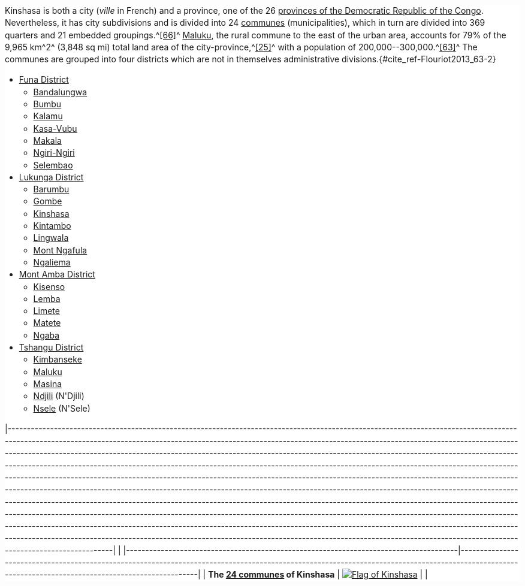 Kinshasa is both a city (*ville* in French) and a province, one of the 26 [provinces of the Democratic Republic of the Congo](/wiki/Provinces_of_the_Democratic_Republic_of_the_Congo "Provinces of the Democratic Republic of the Congo"). Nevertheless, it has city subdivisions and is divided into 24 [communes](/wiki/Communes_of_Kinshasa "Communes of Kinshasa") (municipalities), which in turn are divided into 369 quarters and 21 embedded groupings.^[\[66\]](#cite_note-66)^ [Maluku](/wiki/Maluku,_Kinshasa "Maluku, Kinshasa"), the rural commune to the east of the urban area, accounts for 79% of the 9,965 km^2^ (3,848 sq mi) total land area of the city-province,^[\[25\]](#cite_note-area-25)^ with a population of 200,000--300,000.^[\[63\]](#cite_note-Flouriot2013-63)^ The communes are grouped into four districts which are not in themselves administrative divisions.{#cite_ref-Flouriot2013_63-2}  
* [Funa District](/wiki/Funa_District "Funa District")
  * [Bandalungwa](/wiki/Bandalungwa "Bandalungwa")
  * [Bumbu](/wiki/Bumbu "Bumbu")
  * [Kalamu](/wiki/Kalamu "Kalamu")
  * [Kasa-Vubu](/wiki/Kasa-Vubu,_Kinshasa "Kasa-Vubu, Kinshasa")
  * [Makala](/wiki/Makala "Makala")
  * [Ngiri-Ngiri](/wiki/Ngiri-Ngiri "Ngiri-Ngiri")
  * [Selembao](/wiki/Selembao "Selembao")
* [Lukunga District](/wiki/Lukunga_District "Lukunga District")
  * [Barumbu](/wiki/Barumbu "Barumbu")
  * [Gombe](/wiki/Gombe,_Kinshasa "Gombe, Kinshasa")
  * [Kinshasa](/wiki/Kinshasa_(commune) "Kinshasa (commune)")
  * [Kintambo](/wiki/Kintambo "Kintambo")
  * [Lingwala](/wiki/Lingwala "Lingwala")
  * [Mont Ngafula](/wiki/Mont_Ngafula "Mont Ngafula")
  * [Ngaliema](/wiki/Ngaliema "Ngaliema")
* [Mont Amba District](/wiki/Mont_Amba_District "Mont Amba District")
  * [Kisenso](/wiki/Kisenso "Kisenso")
  * [Lemba](/wiki/Lemba,_Kinshasa "Lemba, Kinshasa")
  * [Limete](/wiki/Limete "Limete")
  * [Matete](/wiki/Matete "Matete")
  * [Ngaba](/wiki/Ngaba "Ngaba")
* [Tshangu District](/wiki/Tshangu_District "Tshangu District")
  * [Kimbanseke](/wiki/Kimbanseke "Kimbanseke")
  * [Maluku](/wiki/Maluku,_Kinshasa "Maluku, Kinshasa")
  * [Masina](/wiki/Masina,_Kinshasa "Masina, Kinshasa")
  * [Ndjili](/wiki/Ndjili,_Kinshasa "Ndjili, Kinshasa") (N'Djili)
  * [Nsele](/wiki/Nsele "Nsele") (N'Sele)

|-------------------------------------------------------------------------------------------------------------------------------------------------------------------------------------------------------------------------------------------------------------------------------------------------------------------------------------------------------------------------------------------------------------------------------------------------------------------------------------------------------------------------------------------------------------------------------------------------------------------------------------------------------------------------------------------------------------------------------------------------------------------------------------------------------------------------------------------------------------------------------------------------------------------------------------------------------------------------------------------------------------------------------------------------------------------------------------------------------------------------------------------------------------------------------------------------------------------------------------------------------------------------------------------------------------------------------------------------------------------------------------------------------------|
| |--------------------------------------------------------------------------------------|------------------------------------------------------------------------------------------------------------------------------------------------------------------------------------------------------| | **The [24 communes](/wiki/Communes_of_Kinshasa "Communes of Kinshasa") of Kinshasa** | [![Flag of Kinshasa](//upload.wikimedia.org/wikipedia/commons/thumb/1/1b/Flag_of_Kinshasa%2C_DRC.svg/60px-Flag_of_Kinshasa%2C_DRC.svg.png)](/wiki/File:Flag_of_Kinshasa,_DRC.svg "Flag of Kinshasa") |                                                                                                                                                                                                                                                                                                                                                                                                                                                                                                                                                                                                                                                                                                                                                                                                             |